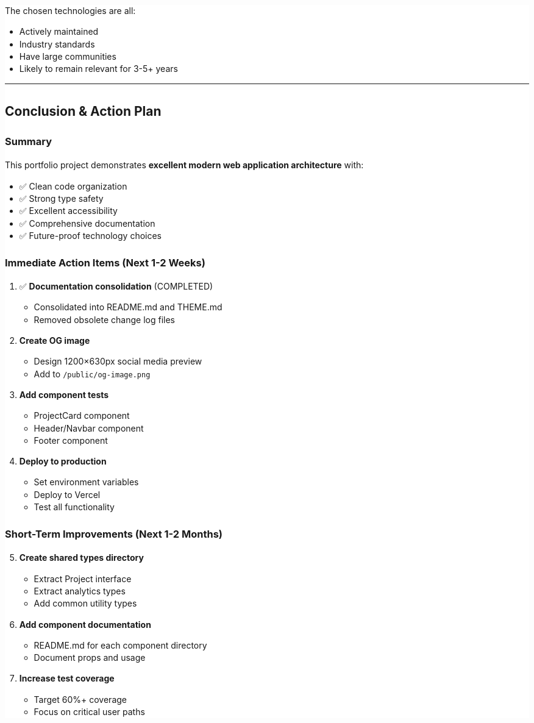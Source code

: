 The chosen technologies are all:
- Actively maintained
- Industry standards
- Have large communities
- Likely to remain relevant for 3-5+ years

---

## Conclusion & Action Plan

### Summary

This portfolio project demonstrates **excellent modern web application architecture** with:
- ✅ Clean code organization
- ✅ Strong type safety
- ✅ Excellent accessibility
- ✅ Comprehensive documentation
- ✅ Future-proof technology choices

### Immediate Action Items (Next 1-2 Weeks)

1. ✅ **Documentation consolidation** (COMPLETED)
   - Consolidated into README.md and THEME.md
   - Removed obsolete change log files

2. **Create OG image**
   - Design 1200×630px social media preview
   - Add to `/public/og-image.png`

3. **Add component tests**
   - ProjectCard component
   - Header/Navbar component
   - Footer component

4. **Deploy to production**
   - Set environment variables
   - Deploy to Vercel
   - Test all functionality

### Short-Term Improvements (Next 1-2 Months)

5. **Create shared types directory**
   - Extract Project interface
   - Extract analytics types
   - Add common utility types

6. **Add component documentation**
   - README.md for each component directory
   - Document props and usage

7. **Increase test coverage**
   - Target 60%+ coverage
   - Focus on critical user paths

